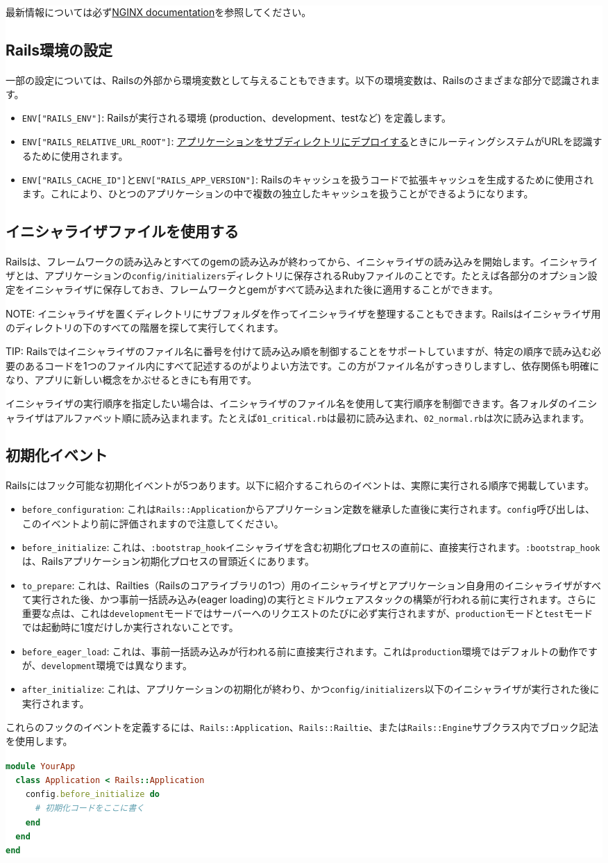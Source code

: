 最新情報については必ず[NGINX documentation](https://nginx.org/en/docs/)を参照してください。

Rails環境の設定
--------------------------

一部の設定については、Railsの外部から環境変数として与えることもできます。以下の環境変数は、Railsのさまざまな部分で認識されます。

* `ENV["RAILS_ENV"]`: Railsが実行される環境 (production、development、testなど) を定義します。

* `ENV["RAILS_RELATIVE_URL_ROOT"]`: [アプリケーションをサブディレクトリにデプロイする](configuring.html#サブディレクトリにデプロイする-相対urlルートの使用)ときにルーティングシステムがURLを認識するために使用されます。

* `ENV["RAILS_CACHE_ID"]`と`ENV["RAILS_APP_VERSION"]`: Railsのキャッシュを扱うコードで拡張キャッシュを生成するために使用されます。これにより、ひとつのアプリケーションの中で複数の独立したキャッシュを扱うことができるようになります。


イニシャライザファイルを使用する
-----------------------

Railsは、フレームワークの読み込みとすべてのgemの読み込みが終わってから、イニシャライザの読み込みを開始します。イニシャライザとは、アプリケーションの`config/initializers`ディレクトリに保存されるRubyファイルのことです。たとえば各部分のオプション設定をイニシャライザに保存しておき、フレームワークとgemがすべて読み込まれた後に適用することができます。

NOTE: イニシャライザを置くディレクトリにサブフォルダを作ってイニシャライザを整理することもできます。Railsはイニシャライザ用のディレクトリの下のすべての階層を探して実行してくれます。

TIP: Railsではイニシャライザのファイル名に番号を付けて読み込み順を制御することをサポートしていますが、特定の順序で読み込む必要のあるコードを1つのファイル内にすべて記述するのがよりよい方法です。この方がファイル名がすっきりしますし、依存関係も明確になり、アプリに新しい概念をかぶせるときにも有用です。

イニシャライザの実行順序を指定したい場合は、イニシャライザのファイル名を使用して実行順序を制御できます。各フォルダのイニシャライザはアルファベット順に読み込まれます。たとえば`01_critical.rb`は最初に読み込まれ、`02_normal.rb`は次に読み込まれます。

初期化イベント
---------------------

Railsにはフック可能な初期化イベントが5つあります。以下に紹介するこれらのイベントは、実際に実行される順序で掲載しています。

* `before_configuration`: これは`Rails::Application`からアプリケーション定数を継承した直後に実行されます。`config`呼び出しは、このイベントより前に評価されますので注意してください。

* `before_initialize`: これは、`:bootstrap_hook`イニシャライザを含む初期化プロセスの直前に、直接実行されます。`:bootstrap_hook`は、Railsアプリケーション初期化プロセスの冒頭近くにあります。

* `to_prepare`: これは、Railties（Railsのコアライブラリの1つ）用のイニシャライザとアプリケーション自身用のイニシャライザがすべて実行された後、かつ事前一括読み込み(eager loading)の実行とミドルウェアスタックの構築が行われる前に実行されます。さらに重要な点は、これは`development`モードではサーバーへのリクエストのたびに必ず実行されますが、`production`モードと`test`モードでは起動時に1度だけしか実行されないことです。

* `before_eager_load`: これは、事前一括読み込みが行われる前に直接実行されます。これは`production`環境ではデフォルトの動作ですが、`development`環境では異なります。

* `after_initialize`: これは、アプリケーションの初期化が終わり、かつ`config/initializers`以下のイニシャライザが実行された後に実行されます。

これらのフックのイベントを定義するには、`Rails::Application`、`Rails::Railtie`、または`Rails::Engine`サブクラス内でブロック記法を使用します。

```ruby
module YourApp
  class Application < Rails::Application
    config.before_initialize do
      # 初期化コードをここに書く
    end
  end
end
```
